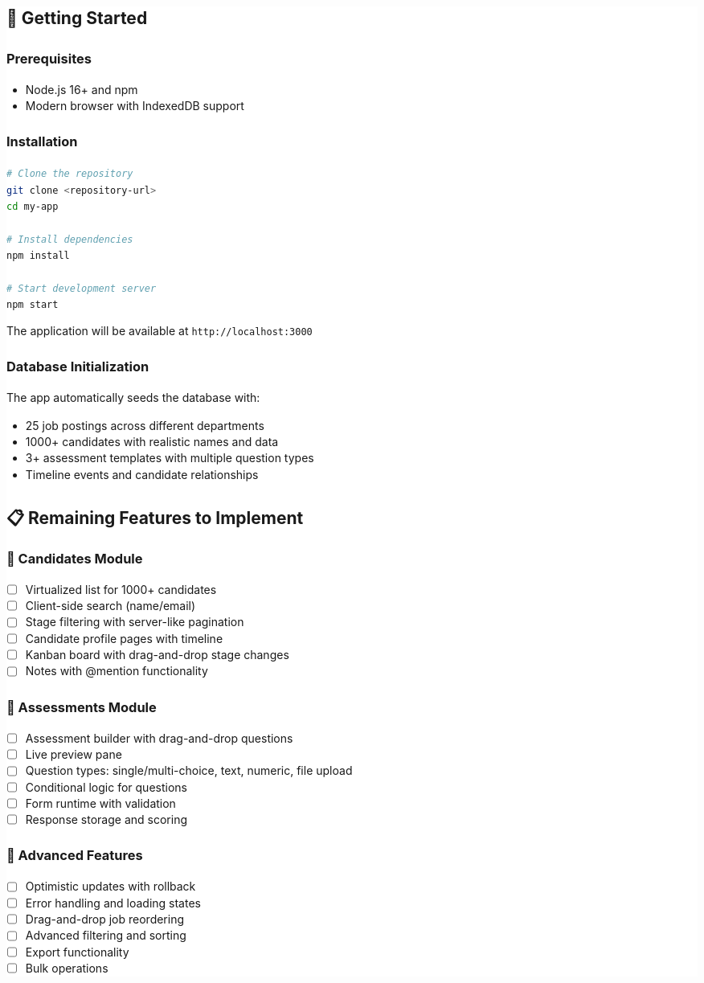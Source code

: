 ## 🚀 Getting Started

### Prerequisites
- Node.js 16+ and npm
- Modern browser with IndexedDB support

### Installation
```bash
# Clone the repository
git clone <repository-url>
cd my-app

# Install dependencies
npm install

# Start development server
npm start
```

The application will be available at `http://localhost:3000`

### Database Initialization
The app automatically seeds the database with:
- 25 job postings across different departments
- 1000+ candidates with realistic names and data
- 3+ assessment templates with multiple question types
- Timeline events and candidate relationships

## 📋 Remaining Features to Implement

### 🔄 Candidates Module
- [ ] Virtualized list for 1000+ candidates
- [ ] Client-side search (name/email)
- [ ] Stage filtering with server-like pagination
- [ ] Candidate profile pages with timeline
- [ ] Kanban board with drag-and-drop stage changes
- [ ] Notes with @mention functionality

### 📝 Assessments Module
- [ ] Assessment builder with drag-and-drop questions
- [ ] Live preview pane
- [ ] Question types: single/multi-choice, text, numeric, file upload
- [ ] Conditional logic for questions
- [ ] Form runtime with validation
- [ ] Response storage and scoring

### 🔧 Advanced Features
- [ ] Optimistic updates with rollback
- [ ] Error handling and loading states
- [ ] Drag-and-drop job reordering
- [ ] Advanced filtering and sorting
- [ ] Export functionality
- [ ] Bulk operations
